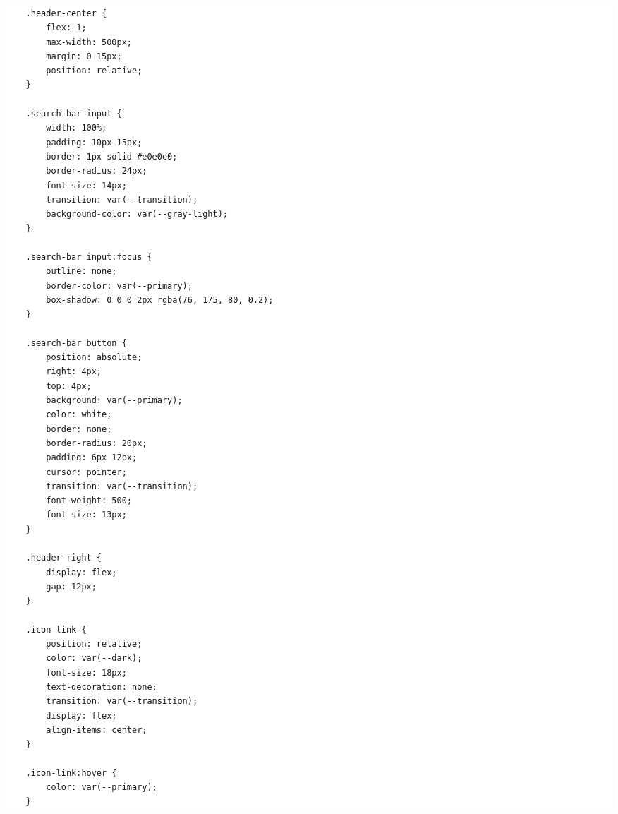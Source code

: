         .header-center {
            flex: 1;
            max-width: 500px;
            margin: 0 15px;
            position: relative;
        }

        .search-bar input {
            width: 100%;
            padding: 10px 15px;
            border: 1px solid #e0e0e0;
            border-radius: 24px;
            font-size: 14px;
            transition: var(--transition);
            background-color: var(--gray-light);
        }

        .search-bar input:focus {
            outline: none;
            border-color: var(--primary);
            box-shadow: 0 0 0 2px rgba(76, 175, 80, 0.2);
        }

        .search-bar button {
            position: absolute;
            right: 4px;
            top: 4px;
            background: var(--primary);
            color: white;
            border: none;
            border-radius: 20px;
            padding: 6px 12px;
            cursor: pointer;
            transition: var(--transition);
            font-weight: 500;
            font-size: 13px;
        }

        .header-right {
            display: flex;
            gap: 12px;
        }

        .icon-link {
            position: relative;
            color: var(--dark);
            font-size: 18px;
            text-decoration: none;
            transition: var(--transition);
            display: flex;
            align-items: center;
        }

        .icon-link:hover {
            color: var(--primary);
        }
